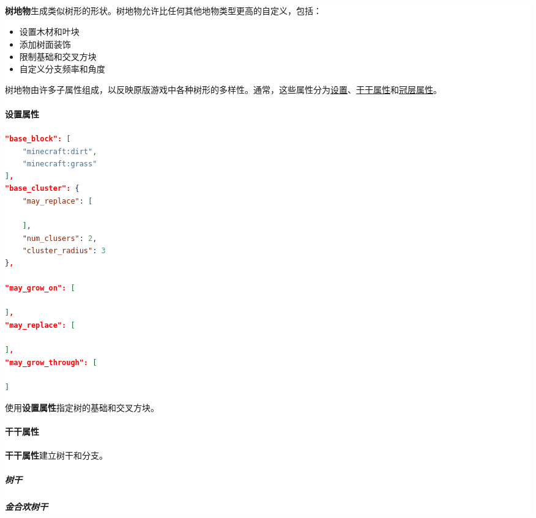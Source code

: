 **树地物**生成类似树形的形状。树地物允许比任何其他地物类型更高的自定义，包括：

-   设置木材和叶块
-   添加树面装饰
-   限制基础和交叉方块
-   自定义分支频率和角度

树地物由许多子属性组成，以反映原版游戏中各种树形的多样性。通常，这些属性分为[设置](#设置属性)、[干干属性](#干干属性)和[冠层属性](#冠层属性)。

#### 设置属性

<CodeHeader></CodeHeader>

```json
"base_block": [
	"minecraft:dirt",
	"minecraft:grass"
],
"base_cluster": {
	"may_replace": [

	],
	"num_clusers": 2,
	"cluster_radius": 3
},

"may_grow_on": [

],
"may_replace": [

],
"may_grow_through": [

]
```

使用**设置属性**指定树的基础和交叉方块。

#### 干干属性

**干干属性**建立树干和分支。

##### 树干

<CodeHeader></CodeHeader>

```json

```

##### 金合欢树干

<CodeHeader></CodeHeader>

```json

```
